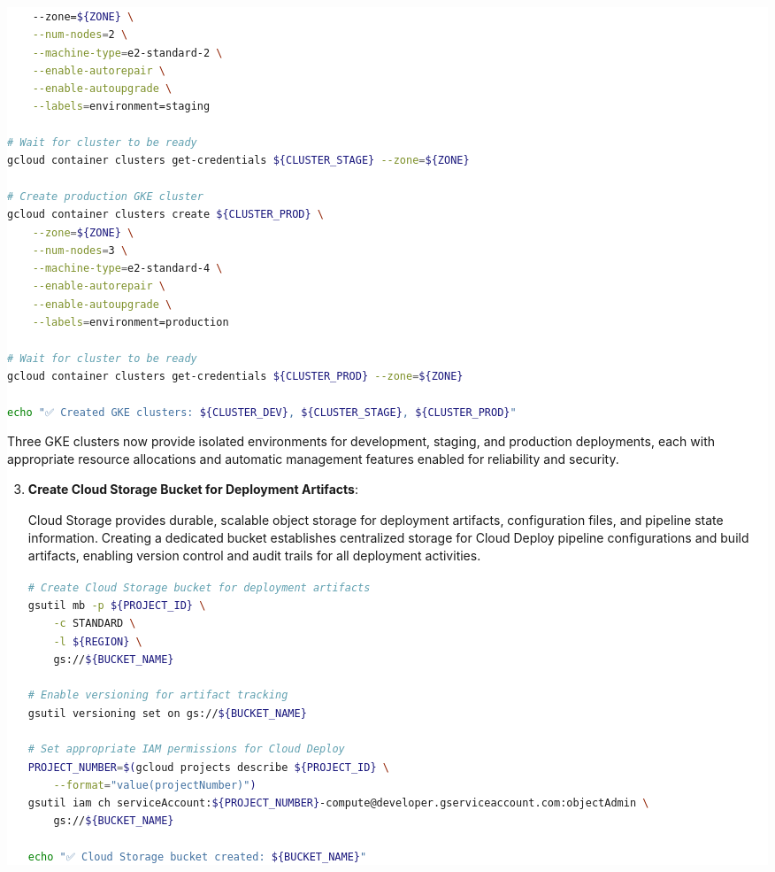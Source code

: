    ```bash
       --zone=${ZONE} \
       --num-nodes=2 \
       --machine-type=e2-standard-2 \
       --enable-autorepair \
       --enable-autoupgrade \
       --labels=environment=staging
   
   # Wait for cluster to be ready
   gcloud container clusters get-credentials ${CLUSTER_STAGE} --zone=${ZONE}
   
   # Create production GKE cluster
   gcloud container clusters create ${CLUSTER_PROD} \
       --zone=${ZONE} \
       --num-nodes=3 \
       --machine-type=e2-standard-4 \
       --enable-autorepair \
       --enable-autoupgrade \
       --labels=environment=production
   
   # Wait for cluster to be ready
   gcloud container clusters get-credentials ${CLUSTER_PROD} --zone=${ZONE}
   
   echo "✅ Created GKE clusters: ${CLUSTER_DEV}, ${CLUSTER_STAGE}, ${CLUSTER_PROD}"
   ```

   Three GKE clusters now provide isolated environments for development, staging, and production deployments, each with appropriate resource allocations and automatic management features enabled for reliability and security.

3. **Create Cloud Storage Bucket for Deployment Artifacts**:

   Cloud Storage provides durable, scalable object storage for deployment artifacts, configuration files, and pipeline state information. Creating a dedicated bucket establishes centralized storage for Cloud Deploy pipeline configurations and build artifacts, enabling version control and audit trails for all deployment activities.

   ```bash
   # Create Cloud Storage bucket for deployment artifacts
   gsutil mb -p ${PROJECT_ID} \
       -c STANDARD \
       -l ${REGION} \
       gs://${BUCKET_NAME}
   
   # Enable versioning for artifact tracking
   gsutil versioning set on gs://${BUCKET_NAME}
   
   # Set appropriate IAM permissions for Cloud Deploy
   PROJECT_NUMBER=$(gcloud projects describe ${PROJECT_ID} \
       --format="value(projectNumber)")
   gsutil iam ch serviceAccount:${PROJECT_NUMBER}-compute@developer.gserviceaccount.com:objectAdmin \
       gs://${BUCKET_NAME}
   
   echo "✅ Cloud Storage bucket created: ${BUCKET_NAME}"
   ```
